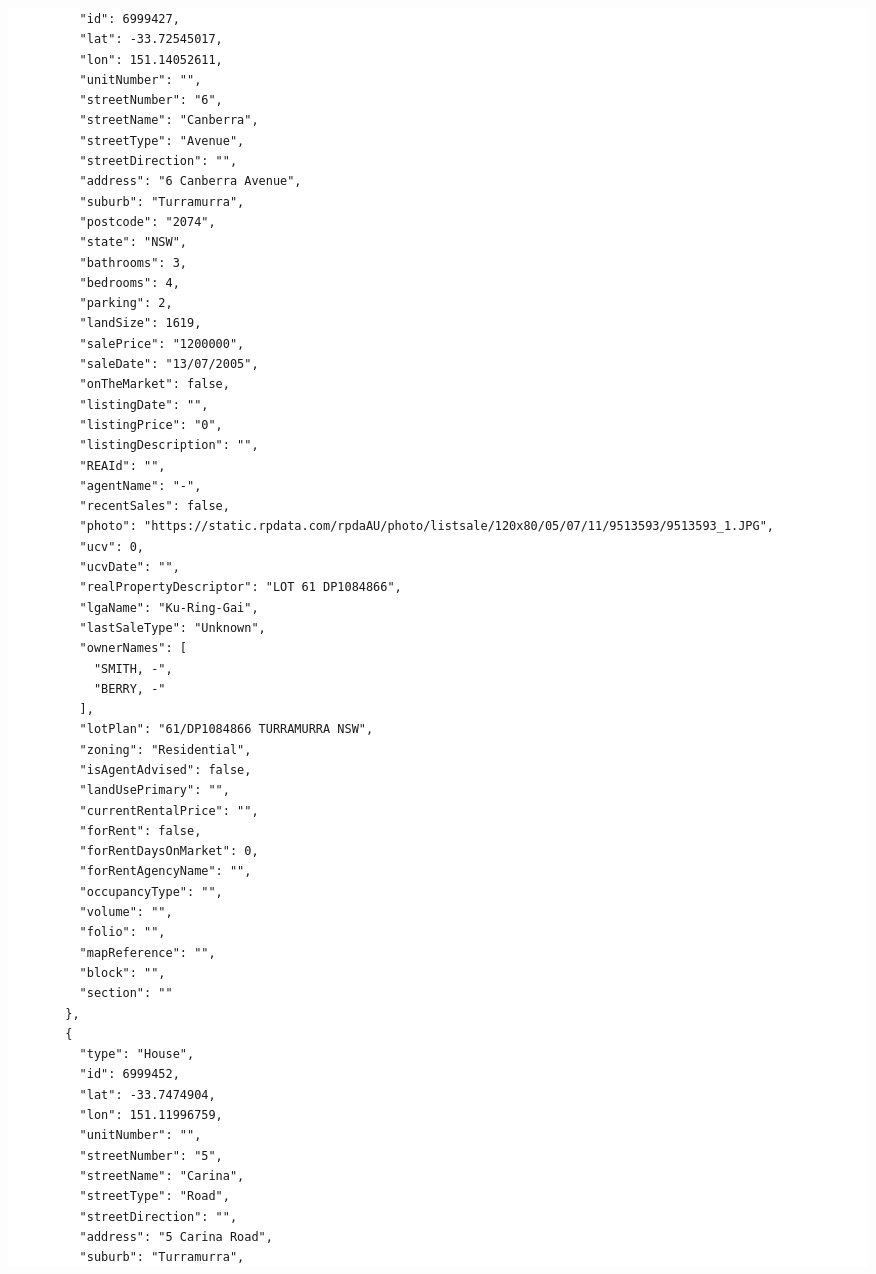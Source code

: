 ```{
          "id": 6999427,
          "lat": -33.72545017,
          "lon": 151.14052611,
          "unitNumber": "",
          "streetNumber": "6",
          "streetName": "Canberra",
          "streetType": "Avenue",
          "streetDirection": "",
          "address": "6 Canberra Avenue",
          "suburb": "Turramurra",
          "postcode": "2074",
          "state": "NSW",
          "bathrooms": 3,
          "bedrooms": 4,
          "parking": 2,
          "landSize": 1619,
          "salePrice": "1200000",
          "saleDate": "13/07/2005",
          "onTheMarket": false,
          "listingDate": "",
          "listingPrice": "0",
          "listingDescription": "",
          "REAId": "",
          "agentName": "-",
          "recentSales": false,
          "photo": "https://static.rpdata.com/rpdaAU/photo/listsale/120x80/05/07/11/9513593/9513593_1.JPG",
          "ucv": 0,
          "ucvDate": "",
          "realPropertyDescriptor": "LOT 61 DP1084866",
          "lgaName": "Ku-Ring-Gai",
          "lastSaleType": "Unknown",
          "ownerNames": [
            "SMITH, -",
            "BERRY, -"
          ],
          "lotPlan": "61/DP1084866 TURRAMURRA NSW",
          "zoning": "Residential",
          "isAgentAdvised": false,
          "landUsePrimary": "",
          "currentRentalPrice": "",
          "forRent": false,
          "forRentDaysOnMarket": 0,
          "forRentAgencyName": "",
          "occupancyType": "",
          "volume": "",
          "folio": "",
          "mapReference": "",
          "block": "",
          "section": ""
        },
        {
          "type": "House",
          "id": 6999452,
          "lat": -33.7474904,
          "lon": 151.11996759,
          "unitNumber": "",
          "streetNumber": "5",
          "streetName": "Carina",
          "streetType": "Road",
          "streetDirection": "",
          "address": "5 Carina Road",
          "suburb": "Turramurra",
```